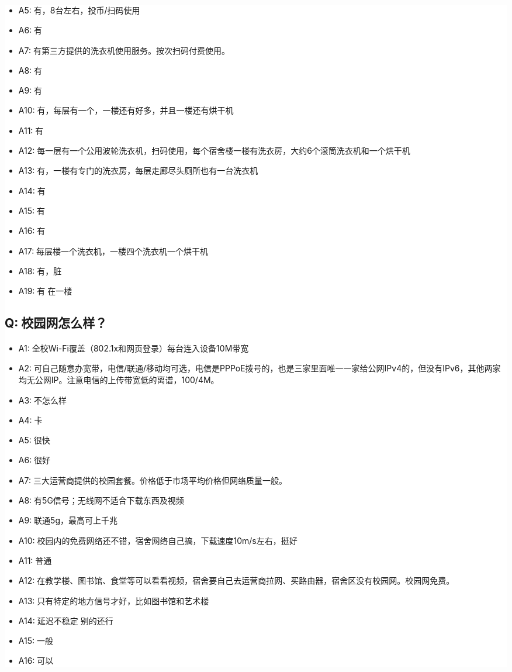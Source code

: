 - A5: 有，8台左右，投币/扫码使用

- A6: 有

- A7: 有第三方提供的洗衣机使用服务。按次扫码付费使用。

- A8: 有

- A9: 有

- A10: 有，每层有一个，一楼还有好多，并且一楼还有烘干机

- A11: 有

- A12: 每一层有一个公用波轮洗衣机，扫码使用，每个宿舍楼一楼有洗衣房，大约6个滚筒洗衣机和一个烘干机

- A13: 有，一楼有专门的洗衣房，每层走廊尽头厕所也有一台洗衣机

- A14: 有

- A15: 有

- A16: 有

- A17: 每层楼一个洗衣机，一楼四个洗衣机一个烘干机

- A18: 有，脏

- A19: 有 在一楼

## Q: 校园网怎么样？

- A1: 全校Wi-Fi覆盖（802.1x和网页登录）每台连入设备10M带宽

- A2: 可自己随意办宽带，电信/联通/移动均可选，电信是PPPoE拨号的，也是三家里面唯一一家给公网IPv4的，但没有IPv6，其他两家均无公网IP。注意电信的上传带宽低的离谱，100/4M。

- A3: 不怎么样

- A4: 卡

- A5: 很快

- A6: 很好

- A7: 三大运营商提供的校园套餐。价格低于市场平均价格但网络质量一般。

- A8: 有5G信号；无线网不适合下载东西及视频

- A9: 联通5g，最高可上千兆

- A10: 校园内的免费网络还不错，宿舍网络自己搞，下载速度10m/s左右，挺好

- A11: 普通

- A12: 在教学楼、图书馆、食堂等可以看看视频，宿舍要自己去运营商拉网、买路由器，宿舍区没有校园网。校园网免费。

- A13: 只有特定的地方信号才好，比如图书馆和艺术楼

- A14: 延迟不稳定 别的还行

- A15: 一般

- A16: 可以
